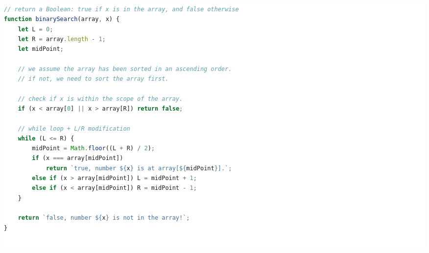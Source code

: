 ```js
// return a Boolean: true if x is in the array, and false otherwise
function binarySearch(array, x) {
	let L = 0;
	let R = array.length - 1;
	let midPoint;

	// we assume the array has been sorted in an ascending order.
	// if not, we need to sort the array first.

	// check if x is within the scope of the array.
	if (x < array[0] || x > array[R]) return false;

	// while loop + L/R modification
	while (L <= R) {
		midPoint = Math.floor((L + R) / 2);
		if (x === array[midPoint])
			return `true, number ${x} is at array[${midPoint}].`;
		else if (x > array[midPoint]) L = midPoint + 1;
		else if (x < array[midPoint]) R = midPoint - 1;
	}

	return `false, number ${x} is not in the array!`;
}
```

<br>
